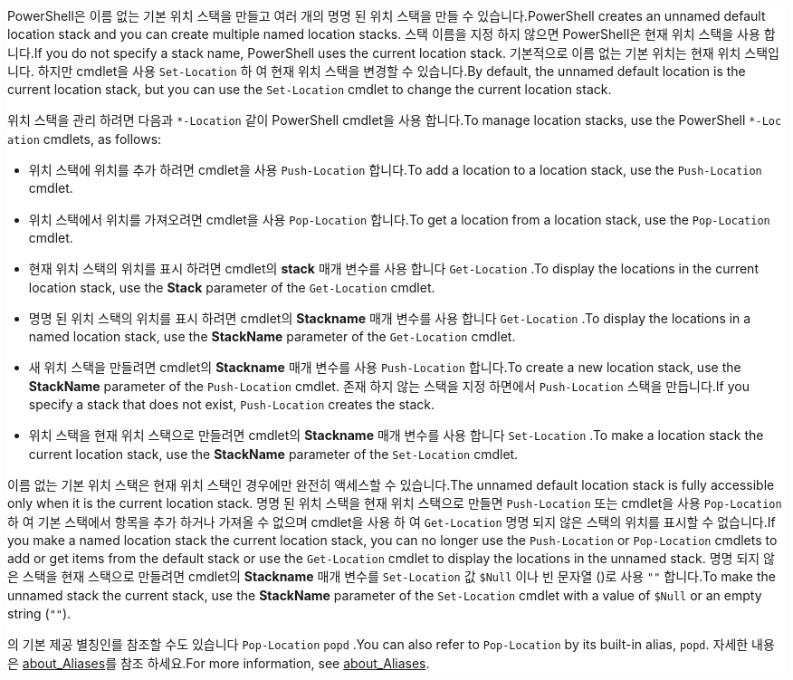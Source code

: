 <span data-ttu-id="57a5b-159">PowerShell은 이름 없는 기본 위치 스택을 만들고 여러 개의 명명 된 위치 스택을 만들 수 있습니다.</span><span class="sxs-lookup"><span data-stu-id="57a5b-159">PowerShell creates an unnamed default location stack and you can create multiple named location stacks.</span></span> <span data-ttu-id="57a5b-160">스택 이름을 지정 하지 않으면 PowerShell은 현재 위치 스택을 사용 합니다.</span><span class="sxs-lookup"><span data-stu-id="57a5b-160">If you do not specify a stack name, PowerShell uses the current location stack.</span></span> <span data-ttu-id="57a5b-161">기본적으로 이름 없는 기본 위치는 현재 위치 스택입니다. 하지만 cmdlet을 사용 `Set-Location` 하 여 현재 위치 스택을 변경할 수 있습니다.</span><span class="sxs-lookup"><span data-stu-id="57a5b-161">By default, the unnamed default location is the current location stack, but you can use the `Set-Location` cmdlet to change the current location stack.</span></span>

<span data-ttu-id="57a5b-162">위치 스택을 관리 하려면 다음과 `*-Location` 같이 PowerShell cmdlet을 사용 합니다.</span><span class="sxs-lookup"><span data-stu-id="57a5b-162">To manage location stacks, use the PowerShell `*-Location` cmdlets, as follows:</span></span>

- <span data-ttu-id="57a5b-163">위치 스택에 위치를 추가 하려면 cmdlet을 사용 `Push-Location` 합니다.</span><span class="sxs-lookup"><span data-stu-id="57a5b-163">To add a location to a location stack, use the `Push-Location` cmdlet.</span></span>

- <span data-ttu-id="57a5b-164">위치 스택에서 위치를 가져오려면 cmdlet을 사용 `Pop-Location` 합니다.</span><span class="sxs-lookup"><span data-stu-id="57a5b-164">To get a location from a location stack, use the `Pop-Location` cmdlet.</span></span>

- <span data-ttu-id="57a5b-165">현재 위치 스택의 위치를 표시 하려면 cmdlet의 **stack** 매개 변수를 사용 합니다 `Get-Location` .</span><span class="sxs-lookup"><span data-stu-id="57a5b-165">To display the locations in the current location stack, use the **Stack** parameter of the `Get-Location` cmdlet.</span></span>

- <span data-ttu-id="57a5b-166">명명 된 위치 스택의 위치를 표시 하려면 cmdlet의 **Stackname** 매개 변수를 사용 합니다 `Get-Location` .</span><span class="sxs-lookup"><span data-stu-id="57a5b-166">To display the locations in a named location stack, use the **StackName** parameter of the `Get-Location` cmdlet.</span></span>

- <span data-ttu-id="57a5b-167">새 위치 스택을 만들려면 cmdlet의 **Stackname** 매개 변수를 사용 `Push-Location` 합니다.</span><span class="sxs-lookup"><span data-stu-id="57a5b-167">To create a new location stack, use the **StackName** parameter of the `Push-Location` cmdlet.</span></span> <span data-ttu-id="57a5b-168">존재 하지 않는 스택을 지정 하면에서 `Push-Location` 스택을 만듭니다.</span><span class="sxs-lookup"><span data-stu-id="57a5b-168">If you specify a stack that does not exist, `Push-Location` creates the stack.</span></span>

- <span data-ttu-id="57a5b-169">위치 스택을 현재 위치 스택으로 만들려면 cmdlet의 **Stackname** 매개 변수를 사용 합니다 `Set-Location` .</span><span class="sxs-lookup"><span data-stu-id="57a5b-169">To make a location stack the current location stack, use the **StackName** parameter of the `Set-Location` cmdlet.</span></span>

<span data-ttu-id="57a5b-170">이름 없는 기본 위치 스택은 현재 위치 스택인 경우에만 완전히 액세스할 수 있습니다.</span><span class="sxs-lookup"><span data-stu-id="57a5b-170">The unnamed default location stack is fully accessible only when it is the current location stack.</span></span>
<span data-ttu-id="57a5b-171">명명 된 위치 스택을 현재 위치 스택으로 만들면 `Push-Location` 또는 cmdlet을 사용 `Pop-Location` 하 여 기본 스택에서 항목을 추가 하거나 가져올 수 없으며 cmdlet을 사용 하 여 `Get-Location` 명명 되지 않은 스택의 위치를 표시할 수 없습니다.</span><span class="sxs-lookup"><span data-stu-id="57a5b-171">If you make a named location stack the current location stack, you can no longer use the `Push-Location` or `Pop-Location` cmdlets to add or get items from the default stack or use the `Get-Location` cmdlet to display the locations in the unnamed stack.</span></span> <span data-ttu-id="57a5b-172">명명 되지 않은 스택을 현재 스택으로 만들려면 cmdlet의 **Stackname** 매개 변수를 `Set-Location` 값 `$Null` 이나 빈 문자열 ()로 사용 `""` 합니다.</span><span class="sxs-lookup"><span data-stu-id="57a5b-172">To make the unnamed stack the current stack, use the **StackName** parameter of the `Set-Location` cmdlet with a value of `$Null` or an empty string (`""`).</span></span>

<span data-ttu-id="57a5b-173">의 기본 제공 별칭인를 참조할 수도 있습니다 `Pop-Location` `popd` .</span><span class="sxs-lookup"><span data-stu-id="57a5b-173">You can also refer to `Pop-Location` by its built-in alias, `popd`.</span></span> <span data-ttu-id="57a5b-174">자세한 내용은 [about_Aliases](../Microsoft.PowerShell.Core/About/about_Aliases.md)를 참조 하세요.</span><span class="sxs-lookup"><span data-stu-id="57a5b-174">For more information, see [about_Aliases](../Microsoft.PowerShell.Core/About/about_Aliases.md).</span></span>
